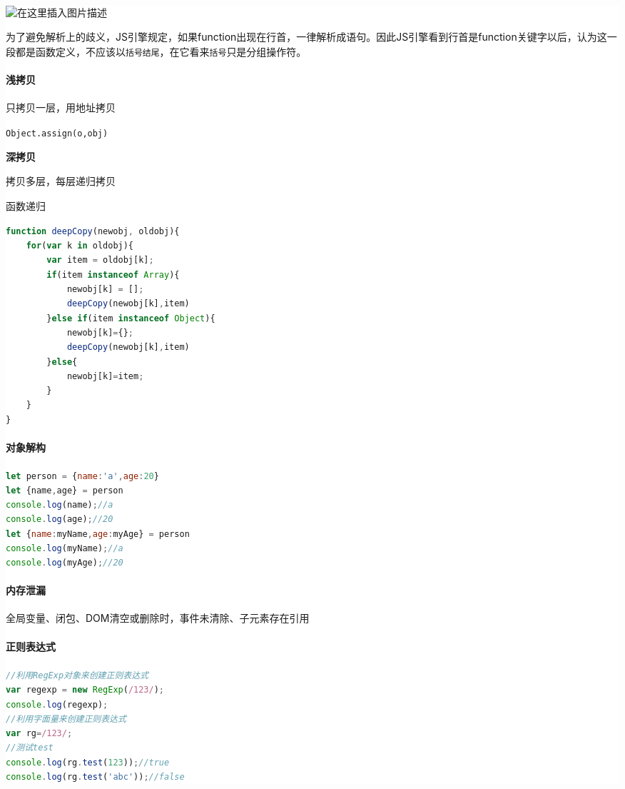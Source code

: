 ![在这里插入图片描述](https://img-blog.csdnimg.cn/20200622113604893.png?x-oss-process=image/watermark,type_ZmFuZ3poZW5naGVpdGk,shadow_10,text_aHR0cHM6Ly9ibG9nLmNzZG4ubmV0L2piajY1Njg4Mzl6,size_16,color_FFFFFF,t_70#pic_center)

为了避免解析上的歧义，JS引擎规定，如果function出现在行首，一律解析成语句。因此JS引擎看到行首是function关键字以后，认为这一段都是函数定义，不应该以`括号结尾`，在它看来`括号`只是分组操作符。

#### 浅拷贝

只拷贝一层，用地址拷贝

```
Object.assign(o,obj)
```

**深拷贝**

拷贝多层，每层递归拷贝

函数递归

```js
function deepCopy(newobj, oldobj){
	for(var k in oldobj){
		var item = oldobj[k];
		if(item instanceof Array){
			newobj[k] = [];
			deepCopy(newobj[k],item)
		}else if(item instanceof Object){
			newobj[k]={};
			deepCopy(newobj[k],item)
		}else{
			newobj[k]=item;
		}
	}
}
```

#### 对象解构

```js
let person = {name:'a',age:20}
let {name,age} = person
console.log(name);//a
console.log(age);//20
let {name:myName,age:myAge} = person
console.log(myName);//a
console.log(myAge);//20
```



#### 内存泄漏

全局变量、闭包、DOM清空或删除时，事件未清除、子元素存在引用

#### 正则表达式

```js
//利用RegExp对象来创建正则表达式
var regexp = new RegExp(/123/);
console.log(regexp);
//利用字面量来创建正则表达式
var rg=/123/;
//测试test
console.log(rg.test(123));//true
console.log(rg.test('abc'));//false
```
